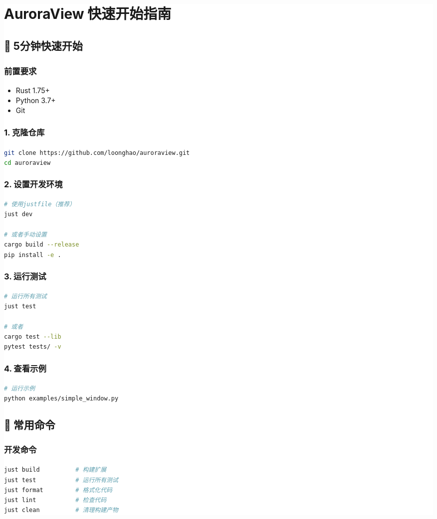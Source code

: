 # AuroraView 快速开始指南

## 🚀 5分钟快速开始

### 前置要求
- Rust 1.75+
- Python 3.7+
- Git

### 1. 克隆仓库
```bash
git clone https://github.com/loonghao/auroraview.git
cd auroraview
```

### 2. 设置开发环境
```bash
# 使用justfile（推荐）
just dev

# 或者手动设置
cargo build --release
pip install -e .
```

### 3. 运行测试
```bash
# 运行所有测试
just test

# 或者
cargo test --lib
pytest tests/ -v
```

### 4. 查看示例
```bash
# 运行示例
python examples/simple_window.py
```

## 📖 常用命令

### 开发命令
```bash
just build          # 构建扩展
just test           # 运行所有测试
just format         # 格式化代码
just lint           # 检查代码
just clean          # 清理构建产物
```

